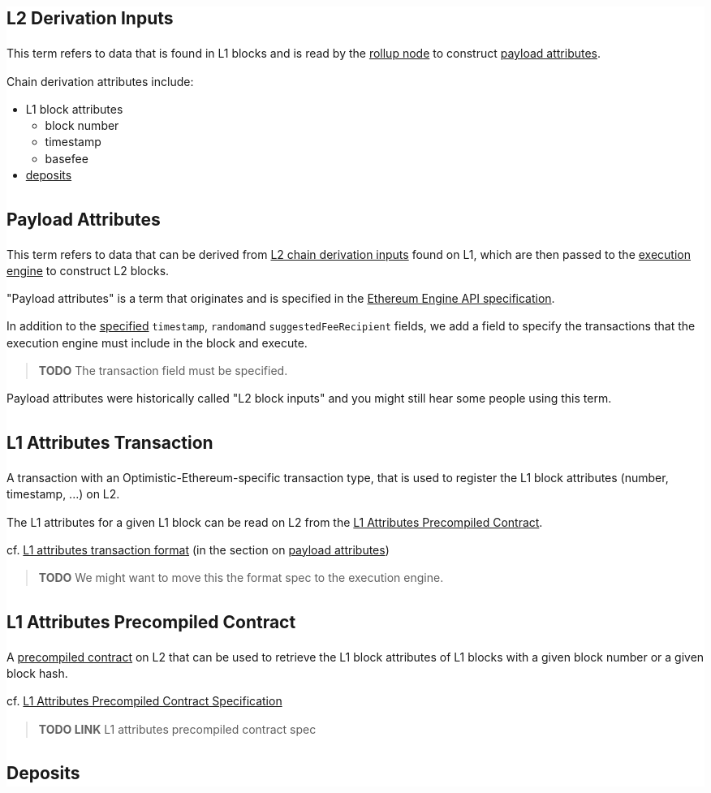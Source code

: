 ## L2 Derivation Inputs
[deriv-inputs]: /glossary.md#l2-chain-derivation-inputs

This term refers to data that is found in L1 blocks and is read by the [rollup
node] to construct [payload attributes].

Chain derivation attributes include:
- L1 block attributes
   - block number
   - timestamp
   - basefee
- [deposits]

## Payload Attributes
[payload attributes]: /glossary.md#payload-attributes

This term refers to data that can be derived from [L2 chain derivation
inputs][deriv-inputs] found on L1, which are then passed to the [execution
engine] to construct L2 blocks.

"Payload attributes" is a term that originates and is specified in the [Ethereum
Engine API specification][engine-api].

In addition to the [specified][engine-api] `timestamp`, `random`and
`suggestedFeeRecipient` fields, we add a field to specify the transactions that
the execution engine must include in the block and execute.

> **TODO** The transaction field must be specified.

Payload attributes were historically called "L2 block inputs" and you might
still hear some people using this term.

## L1 Attributes Transaction
[l1-attributes-tx]: /glossary.md#l1-attributes-transaction

A transaction with an Optimistic-Ethereum-specific transaction type, that is
used to register the L1 block attributes (number, timestamp, ...) on L2.

The L1 attributes for a given L1 block can be read on L2 from the [L1 Attributes
Precompiled Contract][l1-attr-precompile].

cf. [L1 attributes transaction format](/rollup-node.md#payload-transaction-format)
(in the section on [payload attributes])

> **TODO** We might want to move this the format spec to the execution engine.

## L1 Attributes Precompiled Contract
[l1-attr-precompile]: /glossary.md#l1-attributes-precompiled-contract

A [precompiled contract][precompile] on L2 that can be used to retrieve the L1
block attributes of L1 blocks with a given block number or a given block hash.

cf. [L1 Attributes Precompiled Contract Specification](TODO)

> **TODO LINK** L1 attributes precompiled contract spec

## Deposits
[deposits]: /glossary.md#deposits


[L1]: /glossary.md#layer-1-L1
[L2]: /glossary.md#layer-2-L2
[block]: /glossary.md#layer-1-L1
[EOA]: /glossary.md#EOA
[Merkle root]: /glossary.md#merkle-roots
[reorg]: /glossary.md#chain-re-organization
[precompile]: /glossary.md#precompiled-contract-precompile
[L2 chain inception]: /glossary.md#L2-chain-inception
[rollup node]: /glossary.md#rollup-node
[rollup driver]: /glossary.md#rollup-driver
[derivation]:  /glossary.md#L2-chain-derivation
[deposit-feed]: /glossary.md#L2-deposit-feed-contract
[block gossip]: /glossary.md#block-gossip
[execution engine]: /glossary.md#execution-engine
[Merkle Patricia tree]: https://github.com/norswap/nanoeth/blob/d4c0c89cc774d4225d16970aa44c74114c1cfa63/src/com/norswap/nanoeth/trees/patricia/README.md
[trie]: https://en.wikipedia.org/wiki/Trie
[nano-header]: https://github.com/norswap/nanoeth/blob/cc5d94a349c90627024f3cd629a2d830008fec72/src/com/norswap/nanoeth/blocks/BlockHeader.java#L22-L156
[yellow]: https://ethereum.github.io/yellowpaper/paper.pdf
[engine-api]: https://github.com/ethereum/execution-apis/blob/main/src/engine/specification.md#PayloadAttributesV1
[merge]: https://ethereum.org/en/eth2/merge/
[mempool]: https://www.quicknode.com/guides/defi/how-to-access-ethereum-mempool
[L1 consensus layer]: https://github.com/ethereum/consensus-specs/#readme